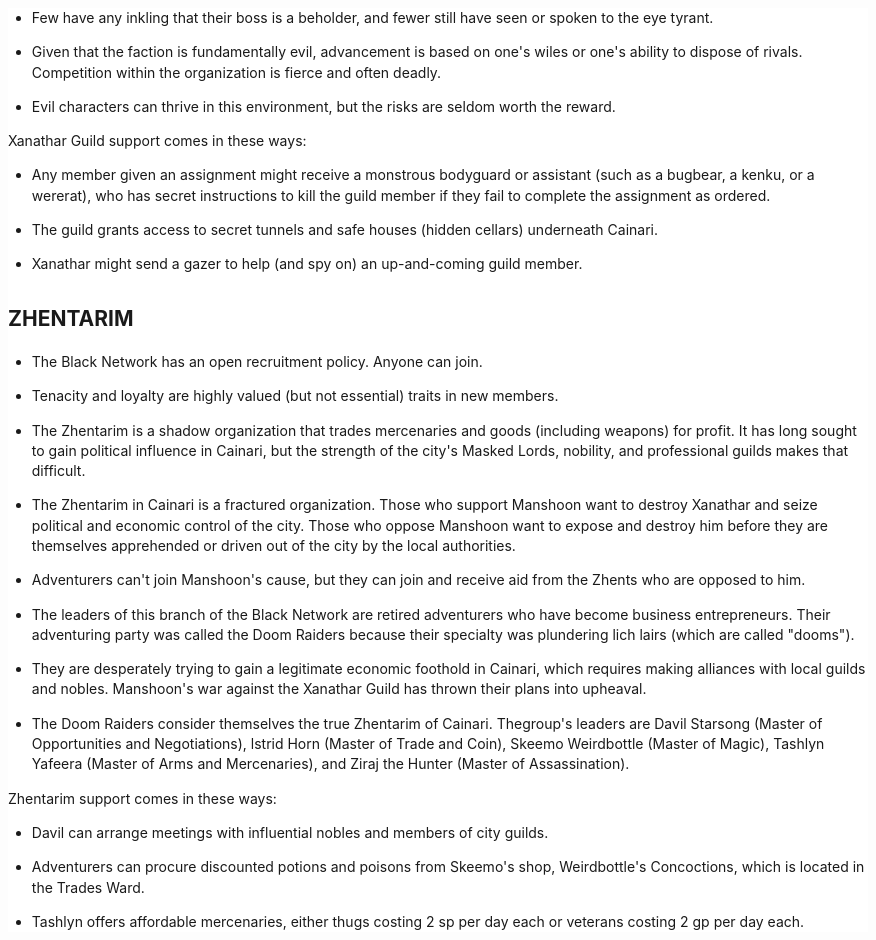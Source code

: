 -   Few have any inkling that their boss is a beholder, and fewer still have seen or spoken to the eye tyrant.
    
-   Given that the faction is fundamentally evil, advancement is based on one's wiles or one's ability to dispose of rivals. Competition within the organization is fierce and often deadly.
    
-   Evil characters can thrive in this environment, but the risks are seldom worth the reward.
    

Xanathar Guild support comes in these ways:

-   Any member given an assignment might receive a monstrous bodyguard or assistant (such as a bugbear, a kenku, or a wererat), who has secret instructions to kill the guild member if they fail to complete the assignment as ordered.
    
-   The guild grants access to secret tunnels and safe houses (hidden cellars) underneath Cainari.
    
-   Xanathar might send a gazer to help (and spy on) an up-and-coming guild member.
    

## ZHENTARIM

-   The Black Network has an open recruitment policy. Anyone can join.
    
-   Tenacity and loyalty are highly valued (but not essential) traits in new members.
    
-   The Zhentarim is a shadow organization that trades mercenaries and goods (including weapons) for profit. It has long sought to gain political influence in Cainari, but the strength of the city's Masked Lords, nobility, and professional guilds makes that difficult.
    
-   The Zhentarim in Cainari is a fractured organization. Those who support Manshoon want to destroy Xanathar and seize political and economic control of the city. Those who oppose Manshoon want to expose and destroy him before they are themselves apprehended or driven out of the city by the local authorities.
    
-   Adventurers can't join Manshoon's cause, but they can join and receive aid from the Zhents who are opposed to him.
    
-   The leaders of this branch of the Black Network are retired adventurers who have become business entrepreneurs. Their adventuring party was called the Doom Raiders because their specialty was plundering lich lairs (which are called "dooms"). 
    
-   They are desperately trying to gain a legitimate economic foothold in Cainari, which requires making alliances with local guilds and nobles. Manshoon's war against the Xanathar Guild has thrown their plans into upheaval.
    
-   The Doom Raiders consider themselves the true Zhentarim of Cainari. Thegroup's leaders are Davil Starsong (Master of Opportunities and Negotiations), lstrid Horn (Master of Trade and Coin), Skeemo Weirdbottle (Master of Magic), Tashlyn Yafeera (Master of Arms and Mercenaries), and Ziraj the Hunter (Master of Assassination).
    

Zhentarim support comes in these ways:

-   Davil can arrange meetings with influential nobles and members of city guilds.
    
-   Adventurers can procure discounted potions and poisons from Skeemo's shop, Weirdbottle's Concoctions, which is located in the Trades Ward.
    
-   Tashlyn offers affordable mercenaries, either thugs costing 2 sp per day each or veterans costing 2 gp per day each.
    